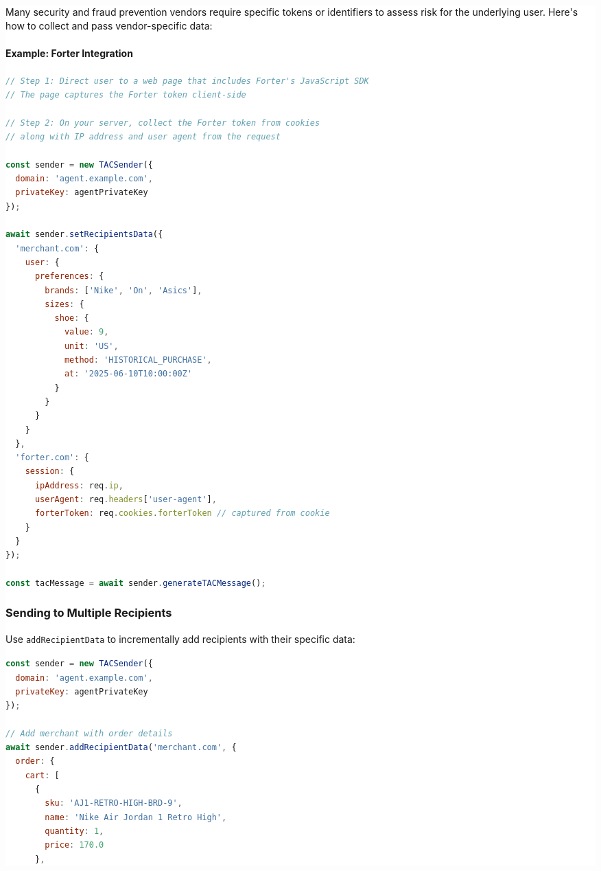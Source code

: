 Many security and fraud prevention vendors require specific tokens or identifiers to assess risk for the underlying user. Here's how to collect and pass vendor-specific data:

#### Example: Forter Integration

```javascript
// Step 1: Direct user to a web page that includes Forter's JavaScript SDK
// The page captures the Forter token client-side

// Step 2: On your server, collect the Forter token from cookies
// along with IP address and user agent from the request

const sender = new TACSender({
  domain: 'agent.example.com',
  privateKey: agentPrivateKey
});

await sender.setRecipientsData({
  'merchant.com': {
    user: {
      preferences: {
        brands: ['Nike', 'On', 'Asics'],
        sizes: {
          shoe: {
            value: 9,
            unit: 'US',
            method: 'HISTORICAL_PURCHASE',
            at: '2025-06-10T10:00:00Z'
          }
        }
      }
    }
  },
  'forter.com': {
    session: {
      ipAddress: req.ip,
      userAgent: req.headers['user-agent'],
      forterToken: req.cookies.forterToken // captured from cookie
    }
  }
});

const tacMessage = await sender.generateTACMessage();
```

### Sending to Multiple Recipients

Use `addRecipientData` to incrementally add recipients with their specific data:

```javascript
const sender = new TACSender({
  domain: 'agent.example.com',
  privateKey: agentPrivateKey
});

// Add merchant with order details
await sender.addRecipientData('merchant.com', {
  order: {
    cart: [
      {
        sku: 'AJ1-RETRO-HIGH-BRD-9',
        name: 'Nike Air Jordan 1 Retro High',
        quantity: 1,
        price: 170.0
      },
```
